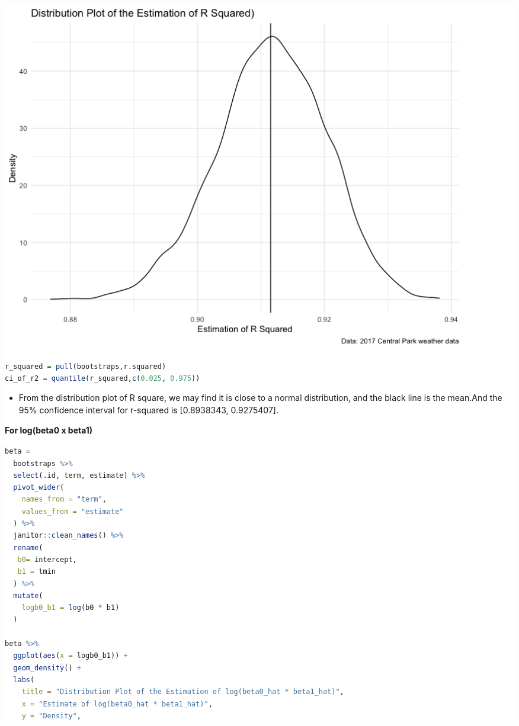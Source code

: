 <img src="P8105_HW6_ys3295_files/figure-gfm/unnamed-chunk-13-1.png" width="90%" />

``` r
r_squared = pull(bootstraps,r.squared)
ci_of_r2 = quantile(r_squared,c(0.025, 0.975))
```

  - From the distribution plot of R square, we may find it is close to a
    normal distribution, and the black line is the mean.And the 95%
    confidence interval for r-squared is \[0.8938343, 0.9275407\].

**For log(beta0 x beta1)**

``` r
beta = 
  bootstraps %>% 
  select(.id, term, estimate) %>% 
  pivot_wider(
    names_from = "term",
    values_from = "estimate"
  ) %>% 
  janitor::clean_names() %>% 
  rename(
   b0= intercept,
   b1 = tmin
  ) %>% 
  mutate(
    logb0_b1 = log(b0 * b1)
  )
 
beta %>% 
  ggplot(aes(x = logb0_b1)) + 
  geom_density() + 
  labs(
    title = "Distribution Plot of the Estimation of log(beta0_hat * beta1_hat)",
    x = "Estimate of log(beta0_hat * beta1_hat)",
    y = "Density",
```